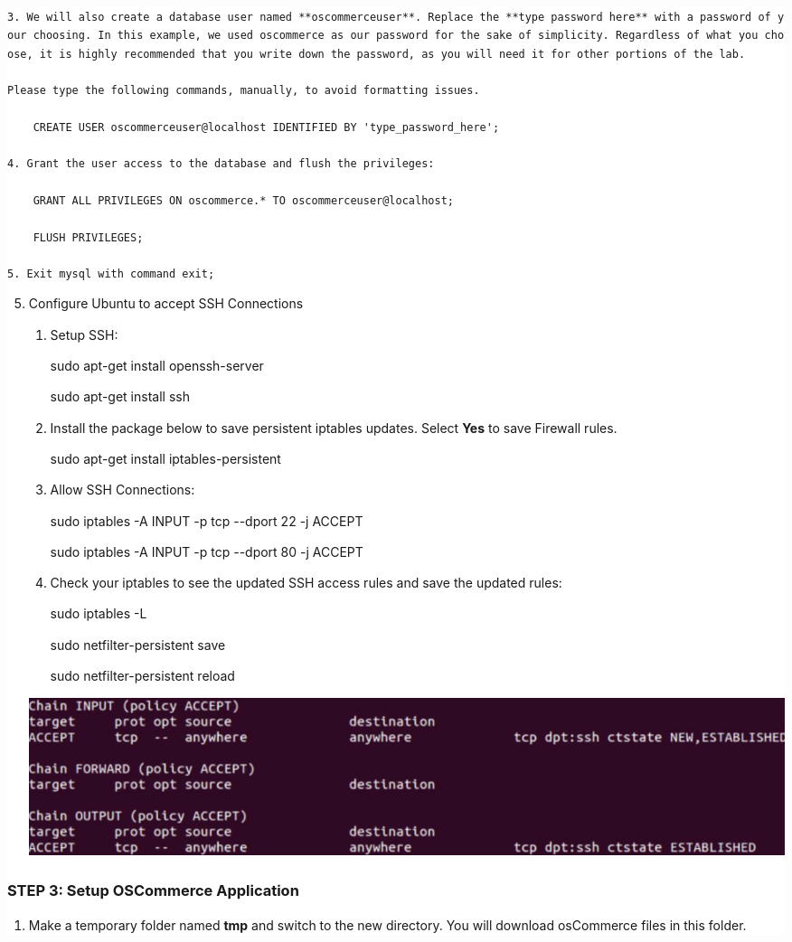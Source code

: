     3. We will also create a database user named **oscommerceuser**. Replace the **type password here** with a password of your choosing. In this example, we used oscommerce as our password for the sake of simplicity. Regardless of what you choose, it is highly recommended that you write down the password, as you will need it for other portions of the lab. 
    
    Please type the following commands, manually, to avoid formatting issues. 

        CREATE USER oscommerceuser@localhost IDENTIFIED BY 'type_password_here';

    4. Grant the user access to the database and flush the privileges:

        GRANT ALL PRIVILEGES ON oscommerce.* TO oscommerceuser@localhost;
        
        FLUSH PRIVILEGES;

    5. Exit mysql with command exit;

5. Configure Ubuntu to accept SSH Connections

    1. Setup SSH:

        sudo apt-get install openssh-server
        
        sudo apt-get install ssh

    2. Install the package below to save persistent iptables updates. Select **Yes** to save Firewall rules.

        sudo apt-get install iptables-persistent

    3. Allow SSH Connections:

        sudo iptables -A INPUT -p tcp --dport 22 -j ACCEPT

        sudo iptables -A INPUT -p tcp --dport 80 -j ACCEPT

    4. Check your iptables to see the updated SSH access rules and save the updated rules:

        sudo iptables -L
        
        sudo netfilter-persistent save

        sudo netfilter-persistent reload    

    ![](./images/200_7.png " ")

### STEP 3: Setup OSCommerce Application

1. Make a temporary folder named **tmp** and switch to the new directory. You will download osCommerce files in this folder. 
